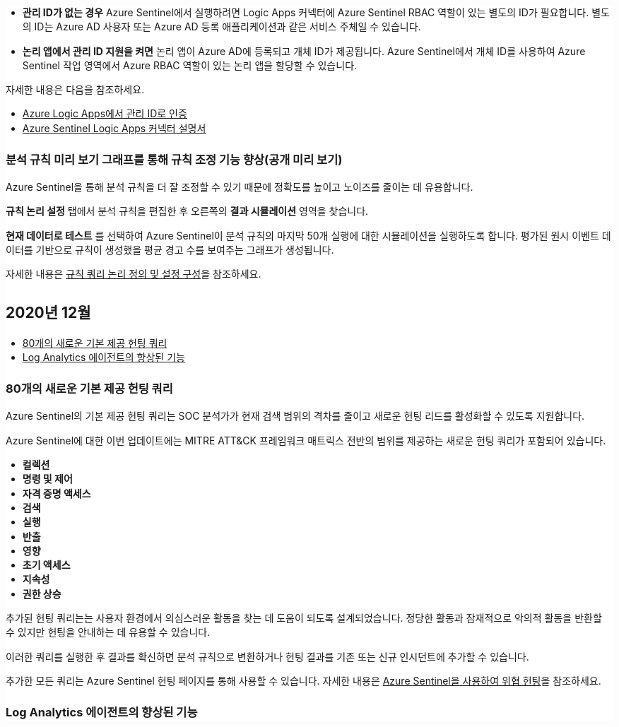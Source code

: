 - **관리 ID가 없는 경우** Azure Sentinel에서 실행하려면 Logic Apps 커넥터에 Azure Sentinel RBAC 역할이 있는 별도의 ID가 필요합니다. 별도의 ID는 Azure AD 사용자 또는 Azure AD 등록 애플리케이션과 같은 서비스 주체일 수 있습니다.

- **논리 앱에서 관리 ID 지원을 켜면** 논리 앱이 Azure AD에 등록되고 개체 ID가 제공됩니다. Azure Sentinel에서 개체 ID를 사용하여 Azure Sentinel 작업 영역에서 Azure RBAC 역할이 있는 논리 앱을 할당할 수 있습니다. 

자세한 내용은 다음을 참조하세요.

- [Azure Logic Apps에서 관리 ID로 인증](../logic-apps/create-managed-service-identity.md)
- [Azure Sentinel Logic Apps 커넥터 설명서](/connectors/azuresentinel) 

### <a name="improved-rule-tuning-with-the-analytics-rule-preview-graphs-public-preview"></a>분석 규칙 미리 보기 그래프를 통해 규칙 조정 기능 향상(공개 미리 보기)

Azure Sentinel을 통해 분석 규칙을 더 잘 조정할 수 있기 때문에 정확도를 높이고 노이즈를 줄이는 데 유용합니다.

**규칙 논리 설정** 탭에서 분석 규칙을 편집한 후 오른쪽의 **결과 시뮬레이션** 영역을 찾습니다. 

**현재 데이터로 테스트** 를 선택하여 Azure Sentinel이 분석 규칙의 마지막 50개 실행에 대한 시뮬레이션을 실행하도록 합니다. 평가된 원시 이벤트 데이터를 기반으로 규칙이 생성했을 평균 경고 수를 보여주는 그래프가 생성됩니다. 

자세한 내용은 [규칙 쿼리 논리 정의 및 설정 구성](detect-threats-custom.md#define-the-rule-query-logic-and-configure-settings)을 참조하세요.

## <a name="december-2020"></a>2020년 12월

- [80개의 새로운 기본 제공 헌팅 쿼리](#80-new-built-in-hunting-queries)
- [Log Analytics 에이전트의 향상된 기능](#log-analytics-agent-improvements)

### <a name="80-new-built-in-hunting-queries"></a>80개의 새로운 기본 제공 헌팅 쿼리
 
Azure Sentinel의 기본 제공 헌팅 쿼리는 SOC 분석가가 현재 검색 범위의 격차를 줄이고 새로운 헌팅 리드를 활성화할 수 있도록 지원합니다.

Azure Sentinel에 대한 이번 업데이트에는 MITRE ATT&CK 프레임워크 매트릭스 전반의 범위를 제공하는 새로운 헌팅 쿼리가 포함되어 있습니다.

- **컬렉션**
- **명령 및 제어**
- **자격 증명 액세스**
- **검색**
- **실행**
- **반출**
- **영향**
- **초기 액세스**
- **지속성**
- **권한 상승**

추가된 헌팅 쿼리는는 사용자 환경에서 의심스러운 활동을 찾는 데 도움이 되도록 설계되었습니다. 정당한 활동과 잠재적으로 악의적 활동을 반환할 수 있지만 헌팅을 안내하는 데 유용할 수 있습니다. 

이러한 쿼리를 실행한 후 결과를 확신하면 분석 규칙으로 변환하거나 헌팅 결과를 기존 또는 신규 인시던트에 추가할 수 있습니다.

추가한 모든 쿼리는 Azure Sentinel 헌팅 페이지를 통해 사용할 수 있습니다. 자세한 내용은 [Azure Sentinel을 사용하여 위협 헌팅](hunting.md)을 참조하세요.

### <a name="log-analytics-agent-improvements"></a>Log Analytics 에이전트의 향상된 기능
